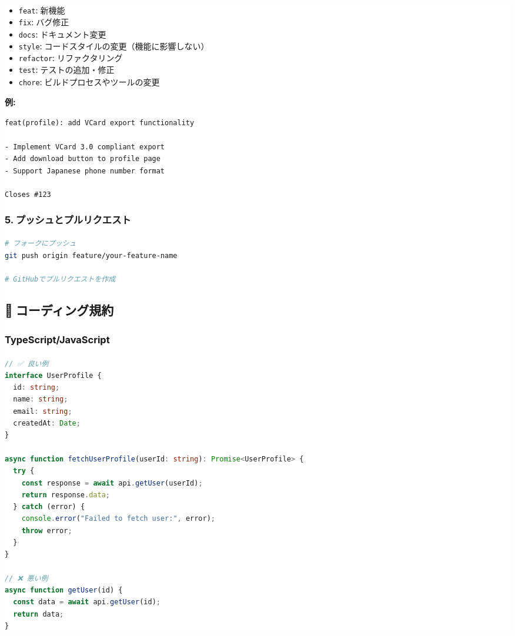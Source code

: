 - `feat`: 新機能
- `fix`: バグ修正
- `docs`: ドキュメント変更
- `style`: コードスタイルの変更（機能に影響しない）
- `refactor`: リファクタリング
- `test`: テストの追加・修正
- `chore`: ビルドプロセスやツールの変更

**例:**

```
feat(profile): add VCard export functionality

- Implement VCard 3.0 compliant export
- Add download button to profile page
- Support Japanese phone number format

Closes #123
```

### 5. プッシュとプルリクエスト

```bash
# フォークにプッシュ
git push origin feature/your-feature-name

# GitHubでプルリクエストを作成
```

## 📏 コーディング規約

### TypeScript/JavaScript

```typescript
// ✅ 良い例
interface UserProfile {
  id: string;
  name: string;
  email: string;
  createdAt: Date;
}

async function fetchUserProfile(userId: string): Promise<UserProfile> {
  try {
    const response = await api.getUser(userId);
    return response.data;
  } catch (error) {
    console.error("Failed to fetch user:", error);
    throw error;
  }
}

// ❌ 悪い例
async function getUser(id) {
  const data = await api.getUser(id);
  return data;
}
```
